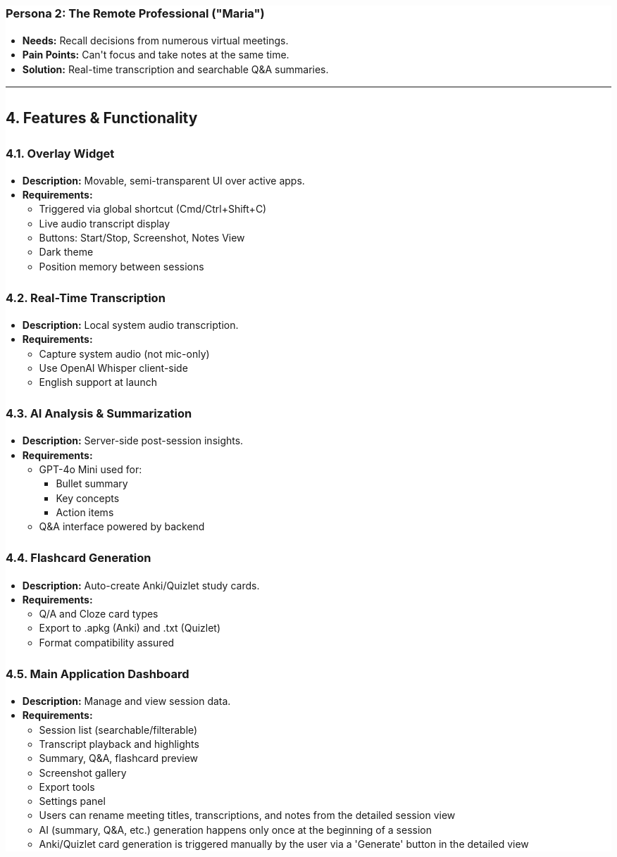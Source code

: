 ### Persona 2: The Remote Professional ("Maria")
- **Needs:** Recall decisions from numerous virtual meetings.
- **Pain Points:** Can't focus and take notes at the same time.
- **Solution:** Real-time transcription and searchable Q&A summaries.

---

## 4. Features & Functionality

### 4.1. Overlay Widget
- **Description:** Movable, semi-transparent UI over active apps.
- **Requirements:**
  - Triggered via global shortcut (Cmd/Ctrl+Shift+C)
  - Live audio transcript display
  - Buttons: Start/Stop, Screenshot, Notes View
  - Dark theme
  - Position memory between sessions

### 4.2. Real-Time Transcription
- **Description:** Local system audio transcription.
- **Requirements:**
  - Capture system audio (not mic-only)
  - Use OpenAI Whisper client-side
  - English support at launch

### 4.3. AI Analysis & Summarization
- **Description:** Server-side post-session insights.
- **Requirements:**
  - GPT-4o Mini used for:
    - Bullet summary
    - Key concepts
    - Action items
  - Q&A interface powered by backend

### 4.4. Flashcard Generation
- **Description:** Auto-create Anki/Quizlet study cards.
- **Requirements:**
  - Q/A and Cloze card types
  - Export to .apkg (Anki) and .txt (Quizlet)
  - Format compatibility assured

### 4.5. Main Application Dashboard
- **Description:** Manage and view session data.
- **Requirements:**
  - Session list (searchable/filterable)
  - Transcript playback and highlights
  - Summary, Q&A, flashcard preview
  - Screenshot gallery
  - Export tools
  - Settings panel
  - Users can rename meeting titles, transcriptions, and notes from the detailed session view
  - AI (summary, Q&A, etc.) generation happens only once at the beginning of a session
  - Anki/Quizlet card generation is triggered manually by the user via a 'Generate' button in the detailed view
